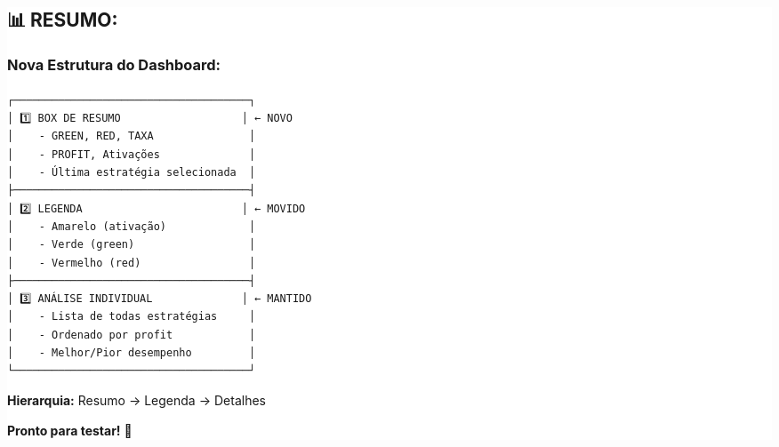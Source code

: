 
## 📊 RESUMO:

### **Nova Estrutura do Dashboard:**

```
┌─────────────────────────────────────┐
│ 1️⃣ BOX DE RESUMO                   │ ← NOVO
│    - GREEN, RED, TAXA               │
│    - PROFIT, Ativações              │
│    - Última estratégia selecionada  │
├─────────────────────────────────────┤
│ 2️⃣ LEGENDA                         │ ← MOVIDO
│    - Amarelo (ativação)             │
│    - Verde (green)                  │
│    - Vermelho (red)                 │
├─────────────────────────────────────┤
│ 3️⃣ ANÁLISE INDIVIDUAL              │ ← MANTIDO
│    - Lista de todas estratégias     │
│    - Ordenado por profit            │
│    - Melhor/Pior desempenho         │
└─────────────────────────────────────┘
```

**Hierarquia:** Resumo → Legenda → Detalhes

**Pronto para testar!** 🚀
